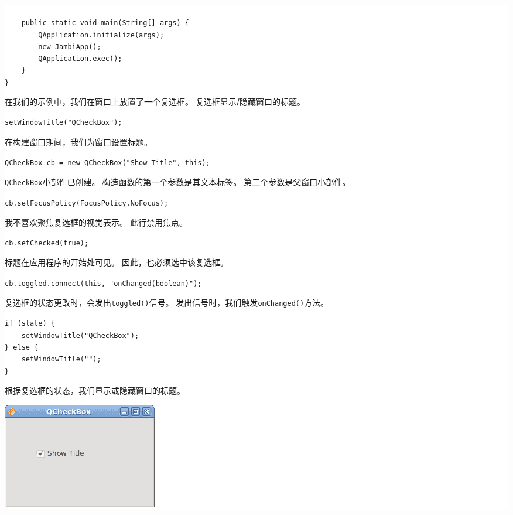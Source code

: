 ```

    public static void main(String[] args) {
        QApplication.initialize(args);
        new JambiApp();
        QApplication.exec();
    }
}

```

在我们的示例中，我们在窗口上放置了一个复选框。 复选框显示/隐藏窗口的标题。

```
setWindowTitle("QCheckBox");

```

在构建窗口期间，我们为窗口设置标题。

```
QCheckBox cb = new QCheckBox("Show Title", this);

```

`QCheckBox`小部件已创建。 构造函数的第一个参数是其文本标签。 第二个参数是父窗口小部件。

```
cb.setFocusPolicy(FocusPolicy.NoFocus);

```

我不喜欢聚焦复选框的视觉表示。 此行禁用焦点。

```
cb.setChecked(true);

```

标题在应用程序的开始处可见。 因此，也必须选中该复选框。

```
cb.toggled.connect(this, "onChanged(boolean)");

```

复选框的状态更改时，会发出`toggled()`信号。 发出信号时，我们触发`onChanged()`方法。

```
if (state) {
    setWindowTitle("QCheckBox");
} else {
    setWindowTitle("");
}

```

根据复选框的状态，我们显示或隐藏窗口的标题。

![QCheckBox](img/089c9de9d43e93e4e5632a093899b2fa.jpg)
